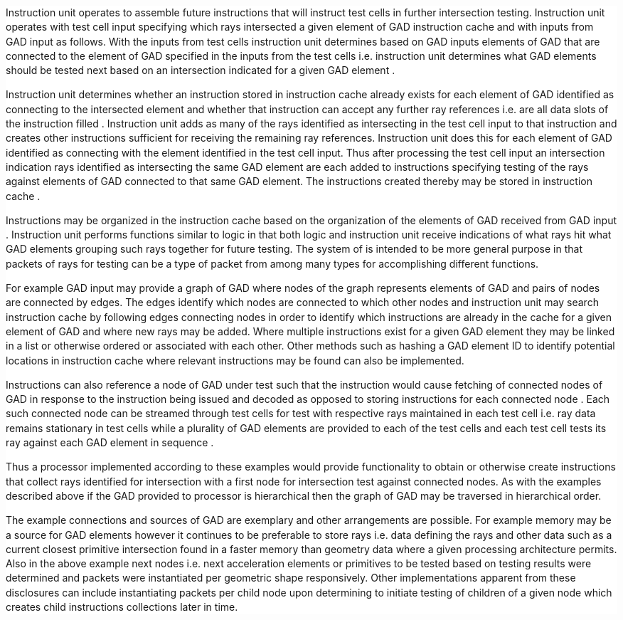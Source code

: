 Instruction unit operates to assemble future instructions that will instruct test cells in further intersection testing. Instruction unit operates with test cell input specifying which rays intersected a given element of GAD instruction cache and with inputs from GAD input as follows. With the inputs from test cells instruction unit determines based on GAD inputs elements of GAD that are connected to the element of GAD specified in the inputs from the test cells i.e. instruction unit determines what GAD elements should be tested next based on an intersection indicated for a given GAD element .

Instruction unit determines whether an instruction stored in instruction cache already exists for each element of GAD identified as connecting to the intersected element and whether that instruction can accept any further ray references i.e. are all data slots of the instruction filled . Instruction unit adds as many of the rays identified as intersecting in the test cell input to that instruction and creates other instructions sufficient for receiving the remaining ray references. Instruction unit does this for each element of GAD identified as connecting with the element identified in the test cell input. Thus after processing the test cell input an intersection indication rays identified as intersecting the same GAD element are each added to instructions specifying testing of the rays against elements of GAD connected to that same GAD element. The instructions created thereby may be stored in instruction cache .

Instructions may be organized in the instruction cache based on the organization of the elements of GAD received from GAD input . Instruction unit performs functions similar to logic in that both logic and instruction unit receive indications of what rays hit what GAD elements grouping such rays together for future testing. The system of is intended to be more general purpose in that packets of rays for testing can be a type of packet from among many types for accomplishing different functions.

For example GAD input may provide a graph of GAD where nodes of the graph represents elements of GAD and pairs of nodes are connected by edges. The edges identify which nodes are connected to which other nodes and instruction unit may search instruction cache by following edges connecting nodes in order to identify which instructions are already in the cache for a given element of GAD and where new rays may be added. Where multiple instructions exist for a given GAD element they may be linked in a list or otherwise ordered or associated with each other. Other methods such as hashing a GAD element ID to identify potential locations in instruction cache where relevant instructions may be found can also be implemented.

Instructions can also reference a node of GAD under test such that the instruction would cause fetching of connected nodes of GAD in response to the instruction being issued and decoded as opposed to storing instructions for each connected node . Each such connected node can be streamed through test cells for test with respective rays maintained in each test cell i.e. ray data remains stationary in test cells while a plurality of GAD elements are provided to each of the test cells and each test cell tests its ray against each GAD element in sequence .

Thus a processor implemented according to these examples would provide functionality to obtain or otherwise create instructions that collect rays identified for intersection with a first node for intersection test against connected nodes. As with the examples described above if the GAD provided to processor is hierarchical then the graph of GAD may be traversed in hierarchical order.

The example connections and sources of GAD are exemplary and other arrangements are possible. For example memory may be a source for GAD elements however it continues to be preferable to store rays i.e. data defining the rays and other data such as a current closest primitive intersection found in a faster memory than geometry data where a given processing architecture permits. Also in the above example next nodes i.e. next acceleration elements or primitives to be tested based on testing results were determined and packets were instantiated per geometric shape responsively. Other implementations apparent from these disclosures can include instantiating packets per child node upon determining to initiate testing of children of a given node which creates child instructions collections later in time.

